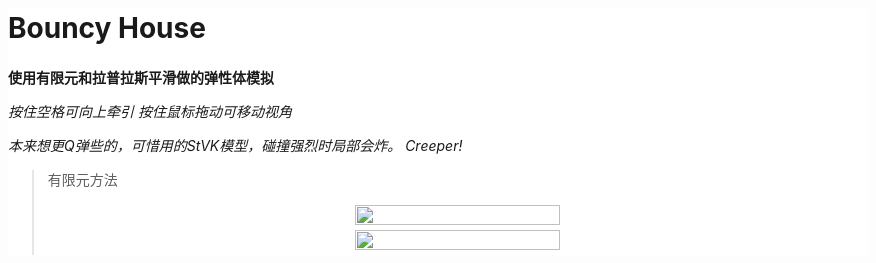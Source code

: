 # Bouncy House

**使用有限元和拉普拉斯平滑做的弹性体模拟**

*按住空格可向上牵引 按住鼠标拖动可移动视角*

*本来想更Q弹些的，可惜用的StVK模型，碰撞强烈时局部会炸。 Creeper!*

> 有限元方法
>
> <div align=center>
> <img src="https://github.com/ayinzhang/Animation-Projects/tree/main/Simulation%20Projects/Lab3%20Bouncy%20House/show.jpg" width = "50%" height = "50%" />
> </div> 
>
>
> <div align=center>
> <img src="https://github.com/ayinzhang/Animation-Projects/tree/main/Simulation%20Projects/Lab3%20Bouncy%20House/show1.png" width = "50%" height = "50%" />
> </div> 